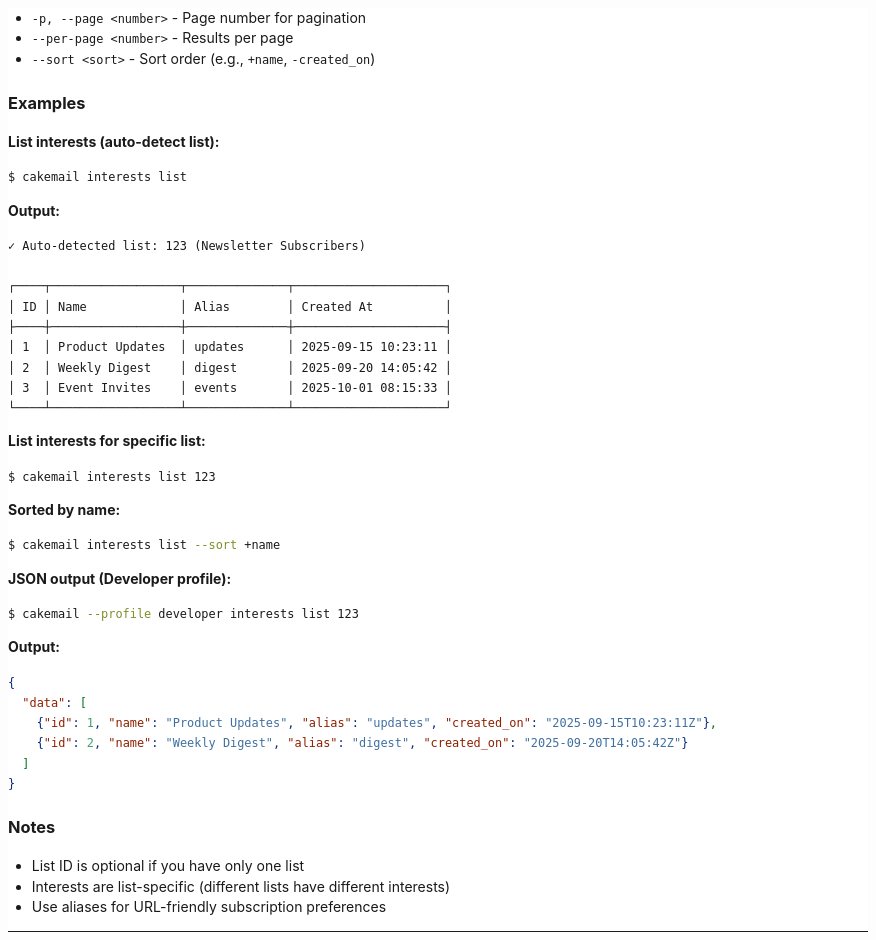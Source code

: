 - `-p, --page <number>` - Page number for pagination
- `--per-page <number>` - Results per page
- `--sort <sort>` - Sort order (e.g., `+name`, `-created_on`)

### Examples

**List interests (auto-detect list):**
```bash
$ cakemail interests list
```

**Output:**
```
✓ Auto-detected list: 123 (Newsletter Subscribers)

┌────┬──────────────────┬──────────────┬─────────────────────┐
│ ID │ Name             │ Alias        │ Created At          │
├────┼──────────────────┼──────────────┼─────────────────────┤
│ 1  │ Product Updates  │ updates      │ 2025-09-15 10:23:11 │
│ 2  │ Weekly Digest    │ digest       │ 2025-09-20 14:05:42 │
│ 3  │ Event Invites    │ events       │ 2025-10-01 08:15:33 │
└────┴──────────────────┴──────────────┴─────────────────────┘
```

**List interests for specific list:**
```bash
$ cakemail interests list 123
```

**Sorted by name:**
```bash
$ cakemail interests list --sort +name
```

**JSON output (Developer profile):**
```bash
$ cakemail --profile developer interests list 123
```

**Output:**
```json
{
  "data": [
    {"id": 1, "name": "Product Updates", "alias": "updates", "created_on": "2025-09-15T10:23:11Z"},
    {"id": 2, "name": "Weekly Digest", "alias": "digest", "created_on": "2025-09-20T14:05:42Z"}
  ]
}
```

### Notes

- List ID is optional if you have only one list
- Interests are list-specific (different lists have different interests)
- Use aliases for URL-friendly subscription preferences

---
